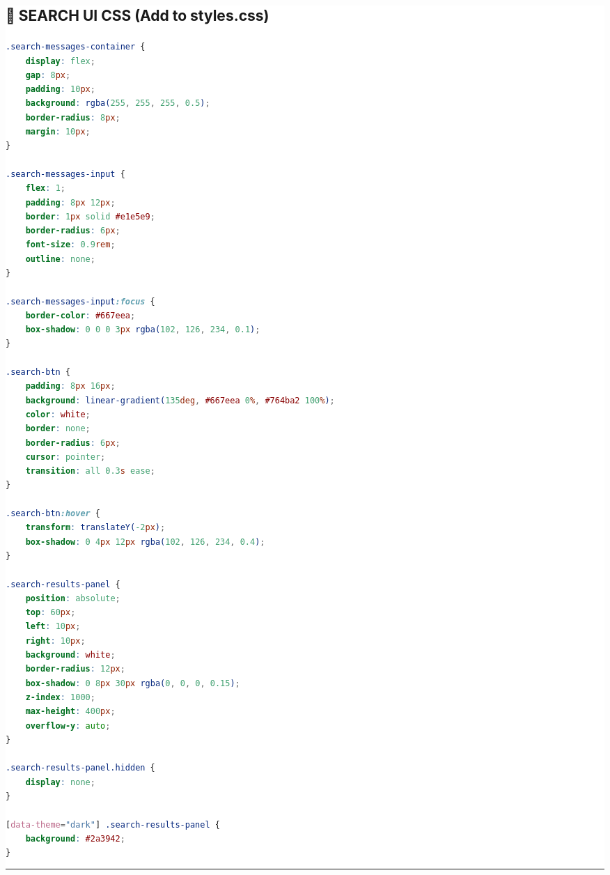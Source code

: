 ## 🎨 SEARCH UI CSS (Add to styles.css)

```css
.search-messages-container {
    display: flex;
    gap: 8px;
    padding: 10px;
    background: rgba(255, 255, 255, 0.5);
    border-radius: 8px;
    margin: 10px;
}

.search-messages-input {
    flex: 1;
    padding: 8px 12px;
    border: 1px solid #e1e5e9;
    border-radius: 6px;
    font-size: 0.9rem;
    outline: none;
}

.search-messages-input:focus {
    border-color: #667eea;
    box-shadow: 0 0 0 3px rgba(102, 126, 234, 0.1);
}

.search-btn {
    padding: 8px 16px;
    background: linear-gradient(135deg, #667eea 0%, #764ba2 100%);
    color: white;
    border: none;
    border-radius: 6px;
    cursor: pointer;
    transition: all 0.3s ease;
}

.search-btn:hover {
    transform: translateY(-2px);
    box-shadow: 0 4px 12px rgba(102, 126, 234, 0.4);
}

.search-results-panel {
    position: absolute;
    top: 60px;
    left: 10px;
    right: 10px;
    background: white;
    border-radius: 12px;
    box-shadow: 0 8px 30px rgba(0, 0, 0, 0.15);
    z-index: 1000;
    max-height: 400px;
    overflow-y: auto;
}

.search-results-panel.hidden {
    display: none;
}

[data-theme="dark"] .search-results-panel {
    background: #2a3942;
}
```

---